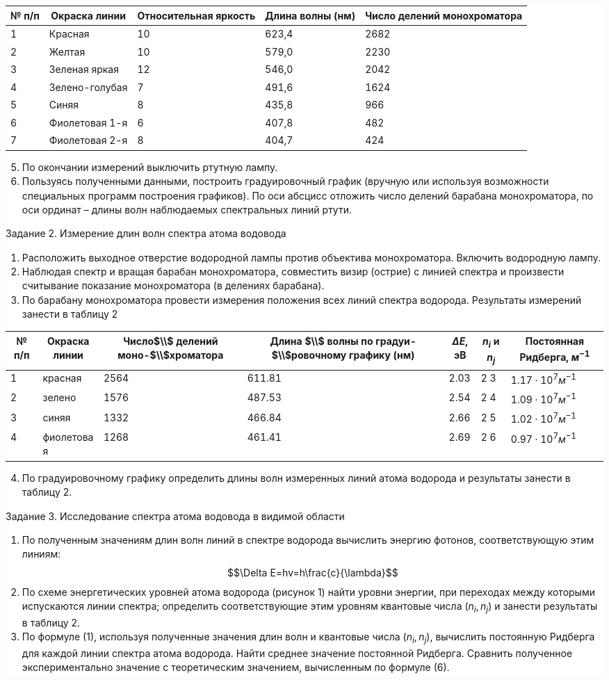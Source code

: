 
| № п/п | Окраска линии    | Относительная яркость | Длина волны (нм) | Число делений монохроматора |
|-------|------------------|-----------------------|------------------|-----------------------------|
| 1     | Красная          | 10                    | 623,4            | 2682                       |
| 2     | Желтая           | 10                    | 579,0            | 2230                        |
| 3     | Зеленая яркая    | 12                    | 546,0            | 2042                        |
| 4     | Зелено-голубая   | 7                     | 491,6            | 1624                        |
| 5     | Синяя            | 8                     | 435,8            | 966                         |
| 6     | Фиолетовая 1-я   | 6                     | 407,8            | 482                         |
| 7     | Фиолетовая 2-я   | 8                     | 404,7            | 424                         |

5. По окончании измерений выключить ртутную лампу.
6. Пользуясь полученными данными, построить градуировочный график
(вручную или используя возможности специальных программ
построения графиков). По оси абсцисс отложить число делений
барабана монохроматора, по оси ординат – длины волн наблюдаемых
спектральных линий ртути.

Задание 2. Измерение длин волн спектра атома водовода
1. Расположить выходное отверстие водородной лампы против объектива
монохроматора. Включить водородную лампу.
2. Наблюдая спектр и вращая барабан монохроматора, совместить визир
(острие) с линией спектра и произвести считывание показание
монохроматора (в делениях барабана).
3. По барабану монохроматора провести измерения положения всех
линий спектра водорода. Результаты измерений занести в таблицу 2

| № п/п | Окраска линии    | Число$\\$ делений моно-$\\$хроматора | Длина $\\$ волны по градуи- $\\$ровочному графику (нм) | $\Delta E$, эВ | $n_i$ и $n_j$ | Постоянная Ридберга, $м^{-1}$ |
|-------|------------------|-----------------------------|---------------------------------------------|--------|-------------------|--------------------------|
| 1     |  красная         |    2564                     |   611.81                                          | 2.03       |  2 3                |   $1.17\cdot 10^7 м^{-1}$                       |
| 2     |  зелено          |    1576                     |   487.53                                          | 2.54       |  2 4                |   $1.09\cdot 10^7 м^{-1}$                    |
| 3     |  синяя           |    1332                     |   466.84                                          | 2.66       |  2 5                |   $1.02\cdot 10^7 м^{-1}$                    |
| 4     |  фиолетовая      |    1268                     |   461.41                                          | 2.69       |  2 6                |   $0.97\cdot 10^7 м^{-1}$                    |


4. По градуировочному графику определить длины волн измеренных
линий атома водорода и результаты занести в таблицу 2.

Задание 3. Исследование спектра атома водовода в видимой области
1. По полученным значениям длин волн линий в спектре водорода
вычислить энергию фотонов, соответствующую этим линиям:
$$\Delta E=hv=h\frac{c}{\lambda}$$
2. По схеме энергетических уровней атома водорода (рисунок 1) найти
уровни энергии, при переходах между которыми испускаются линии
спектра; определить соответствующие этим уровням квантовые числа
($n_i, n_j$) и занести результаты в таблицу 2.
3. По формуле (1), используя полученные значения длин волн и
квантовые числа ($n_i, n_j$), вычислить постоянную Ридберга для каждой
линии спектра атома водорода. Найти среднее значение постоянной
Ридберга. Сравнить полученное экспериментально значение с
теоретическим значением, вычисленным по формуле (6).
